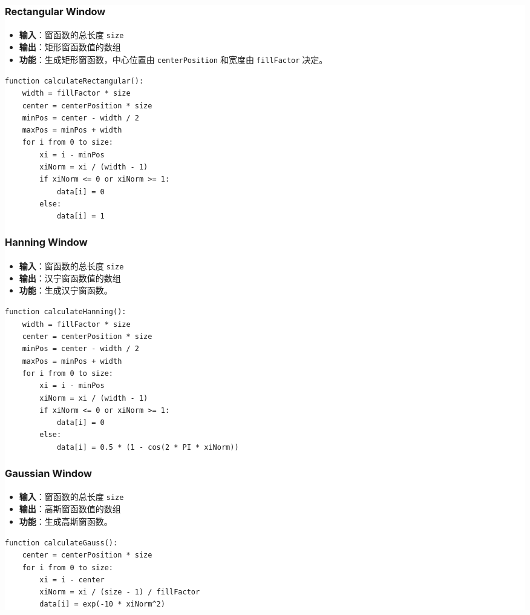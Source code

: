 ### Rectangular Window
- **输入**：窗函数的总长度 `size`
- **输出**：矩形窗函数值的数组
- **功能**：生成矩形窗函数，中心位置由 `centerPosition` 和宽度由 `fillFactor` 决定。

```pseudo
function calculateRectangular():
    width = fillFactor * size
    center = centerPosition * size
    minPos = center - width / 2
    maxPos = minPos + width
    for i from 0 to size:
        xi = i - minPos
        xiNorm = xi / (width - 1)
        if xiNorm <= 0 or xiNorm >= 1:
            data[i] = 0
        else:
            data[i] = 1
```

### Hanning Window
- **输入**：窗函数的总长度 `size`
- **输出**：汉宁窗函数值的数组
- **功能**：生成汉宁窗函数。

```pseudo
function calculateHanning():
    width = fillFactor * size
    center = centerPosition * size
    minPos = center - width / 2
    maxPos = minPos + width
    for i from 0 to size:
        xi = i - minPos
        xiNorm = xi / (width - 1)
        if xiNorm <= 0 or xiNorm >= 1:
            data[i] = 0
        else:
            data[i] = 0.5 * (1 - cos(2 * PI * xiNorm))
```

### Gaussian Window
- **输入**：窗函数的总长度 `size`
- **输出**：高斯窗函数值的数组
- **功能**：生成高斯窗函数。

```pseudo
function calculateGauss():
    center = centerPosition * size
    for i from 0 to size:
        xi = i - center
        xiNorm = xi / (size - 1) / fillFactor
        data[i] = exp(-10 * xiNorm^2)
```
